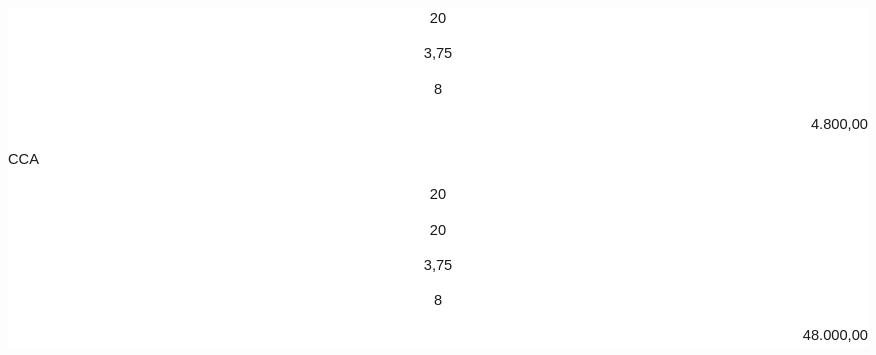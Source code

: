   </td>
  <td width=128 colspan=2 valign=top style='width:96.0pt;border-top:none;
  border-left:none;border-bottom:solid windowtext 1.0pt;border-right:solid black 1.0pt;
  mso-border-top-alt:solid windowtext 1.0pt;padding:.8pt .8pt 0cm .8pt;
  height:15.75pt'>
  <p class=MsoNormal align=center style='text-align:center'><span
  style='font-size:11.0pt;font-family:Arial'>20<o:p></o:p></span></p>
  </td>
  <td width=64 valign=top style='width:48.0pt;border-top:none;border-left:none;
  border-bottom:solid windowtext 1.0pt;border-right:solid windowtext 1.0pt;
  padding:.8pt .8pt 0cm .8pt;height:15.75pt'>
  <p class=MsoNormal align=center style='text-align:center'><span
  style='font-size:11.0pt;font-family:Arial'>3,75<o:p></o:p></span></p>
  </td>
  <td width=64 valign=top style='width:48.0pt;border-top:none;border-left:none;
  border-bottom:solid windowtext 1.0pt;border-right:solid windowtext 1.0pt;
  padding:.8pt .8pt 0cm .8pt;height:15.75pt'>
  <p class=MsoNormal align=center style='text-align:center'><span
  style='font-size:11.0pt;font-family:Arial'>8<o:p></o:p></span></p>
  </td>
  <td width=113 valign=top style='width:84.8pt;border-top:none;border-left:
  none;border-bottom:solid windowtext 1.0pt;border-right:solid windowtext 1.0pt;
  padding:.8pt .8pt 0cm .8pt;height:15.75pt'>
  <p class=MsoNormal align=right style='text-align:right'><span
  style='font-size:11.0pt;font-family:Arial'>4.800,00<o:p></o:p></span></p>
  </td>
 </tr>
 <tr style='mso-yfti-irow:15;height:15.75pt'>
  <td width=201 colspan=2 valign=top style='width:150.75pt;border:solid windowtext 1.0pt;
  border-top:none;padding:.8pt .8pt 0cm .8pt;height:15.75pt'>
  <p class=MsoNormal style='text-align:justify'><span style='font-size:11.0pt;
  font-family:Arial'>CCA<o:p></o:p></span></p>
  </td>
  <td width=63 valign=top style='width:47.35pt;border-top:none;border-left:
  none;border-bottom:solid windowtext 1.0pt;border-right:solid windowtext 1.0pt;
  padding:.8pt .8pt 0cm .8pt;height:15.75pt'>
  <p class=MsoNormal align=center style='text-align:center'><span
  style='font-size:11.0pt;font-family:Arial'>20<o:p></o:p></span></p>
  </td>
  <td width=128 colspan=2 valign=top style='width:96.0pt;border-top:none;
  border-left:none;border-bottom:solid windowtext 1.0pt;border-right:solid black 1.0pt;
  mso-border-top-alt:solid windowtext 1.0pt;padding:.8pt .8pt 0cm .8pt;
  height:15.75pt'>
  <p class=MsoNormal align=center style='text-align:center'><span
  style='font-size:11.0pt;font-family:Arial'>20<o:p></o:p></span></p>
  </td>
  <td width=64 valign=top style='width:48.0pt;border-top:none;border-left:none;
  border-bottom:solid windowtext 1.0pt;border-right:solid windowtext 1.0pt;
  padding:.8pt .8pt 0cm .8pt;height:15.75pt'>
  <p class=MsoNormal align=center style='text-align:center'><span
  style='font-size:11.0pt;font-family:Arial'>3,75<o:p></o:p></span></p>
  </td>
  <td width=64 valign=top style='width:48.0pt;border-top:none;border-left:none;
  border-bottom:solid windowtext 1.0pt;border-right:solid windowtext 1.0pt;
  padding:.8pt .8pt 0cm .8pt;height:15.75pt'>
  <p class=MsoNormal align=center style='text-align:center'><span
  style='font-size:11.0pt;font-family:Arial'>8<o:p></o:p></span></p>
  </td>
  <td width=113 valign=top style='width:84.8pt;border-top:none;border-left:
  none;border-bottom:solid windowtext 1.0pt;border-right:solid windowtext 1.0pt;
  padding:.8pt .8pt 0cm .8pt;height:15.75pt'>
  <p class=MsoNormal align=right style='text-align:right'><span
  style='font-size:11.0pt;font-family:Arial'>48.000,00<o:p></o:p></span></p>
  </td>